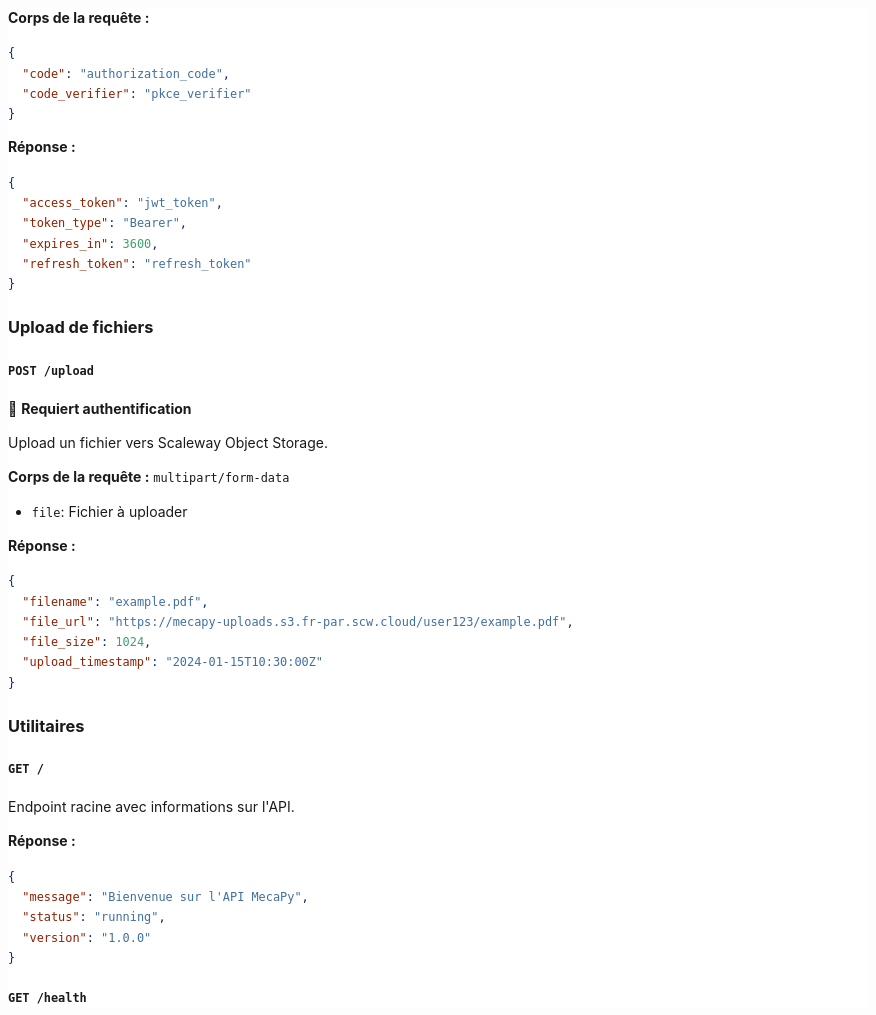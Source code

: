 **Corps de la requête :**
```json
{
  "code": "authorization_code",
  "code_verifier": "pkce_verifier"
}
```

**Réponse :**
```json
{
  "access_token": "jwt_token",
  "token_type": "Bearer",
  "expires_in": 3600,
  "refresh_token": "refresh_token"
}
```

### Upload de fichiers

#### `POST /upload`

🔐 **Requiert authentification**

Upload un fichier vers Scaleway Object Storage.

**Corps de la requête :** `multipart/form-data`
- `file`: Fichier à uploader

**Réponse :**
```json
{
  "filename": "example.pdf",
  "file_url": "https://mecapy-uploads.s3.fr-par.scw.cloud/user123/example.pdf",
  "file_size": 1024,
  "upload_timestamp": "2024-01-15T10:30:00Z"
}
```

### Utilitaires

#### `GET /`

Endpoint racine avec informations sur l'API.

**Réponse :**
```json
{
  "message": "Bienvenue sur l'API MecaPy",
  "status": "running",
  "version": "1.0.0"
}
```

#### `GET /health`
